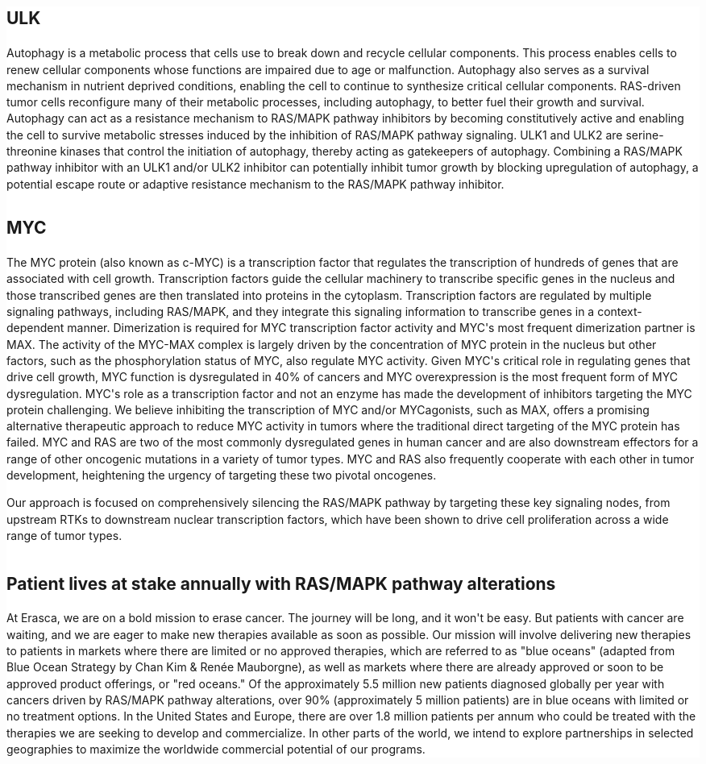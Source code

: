 ULK
---

Autophagy is a metabolic process that cells use to break down and recycle cellular components. This process enables cells to renew cellular components whose functions are impaired due to age or malfunction. Autophagy also serves as a survival mechanism in nutrient deprived conditions, enabling the cell to continue to synthesize critical cellular components. RAS-driven tumor cells reconfigure many of their metabolic processes, including autophagy, to better fuel their growth and survival. Autophagy can act as a resistance mechanism to RAS/MAPK pathway inhibitors by becoming constitutively active and enabling the cell to survive metabolic stresses induced by the inhibition of RAS/MAPK pathway signaling. ULK1 and ULK2 are serine-threonine kinases that control the initiation of autophagy, thereby acting as gatekeepers of autophagy. Combining a RAS/MAPK pathway inhibitor with an ULK1 and/or ULK2 inhibitor can potentially inhibit tumor growth by blocking upregulation of autophagy, a potential escape route or adaptive resistance mechanism to the RAS/MAPK pathway inhibitor.

MYC
---

The MYC protein (also known as c-MYC) is a transcription factor that regulates the transcription of hundreds of genes that are associated with cell growth. Transcription factors guide the cellular machinery to transcribe specific genes in the nucleus and those transcribed genes are then translated into proteins in the cytoplasm. Transcription factors are regulated by multiple signaling pathways, including RAS/MAPK, and they integrate this signaling information to transcribe genes in a context-dependent manner. Dimerization is required for MYC transcription factor activity and MYC's most frequent dimerization partner is MAX. The activity of the MYC-MAX complex is largely driven by the concentration of MYC protein in the nucleus but other factors, such as the phosphorylation status of MYC, also regulate MYC activity. Given MYC's critical role in regulating genes that drive cell growth, MYC function is dysregulated in 40% of cancers and MYC overexpression is the most frequent form of MYC dysregulation. MYC's role as a transcription factor and not an enzyme has made the development of inhibitors targeting the MYC protein challenging. We believe inhibiting the transcription of MYC and/or MYCagonists, such as MAX, offers a promising alternative therapeutic approach to reduce MYC activity in tumors where the traditional direct targeting of the MYC protein has failed. MYC and RAS are two of the most commonly dysregulated genes in human cancer and are also downstream effectors for a range of other oncogenic mutations in a variety of tumor types. MYC and RAS also frequently cooperate with each other in tumor development, heightening the urgency of targeting these two pivotal oncogenes.

Our approach is focused on comprehensively silencing the RAS/MAPK pathway by targeting these key signaling nodes, from upstream RTKs to downstream nuclear transcription factors, which have been shown to drive cell proliferation across a wide range of tumor types.

$^{ }$Patient lives at stake annually with RAS/MAPK pathway alterations
-----------------------------------------------------------------------

At Erasca, we are on a bold mission to erase cancer. The journey will be long, and it won't be easy. But patients with cancer are waiting, and we are eager to make new therapies available as soon as possible. Our mission will involve delivering new therapies to patients in markets where there are limited or no approved therapies, which are referred to as "blue oceans" (adapted from Blue Ocean Strategy by Chan Kim & Renée Mauborgne), as well as markets where there are already approved or soon to be approved product offerings, or "red oceans." Of the approximately 5.5 million new patients diagnosed globally per year with cancers driven by RAS/MAPK pathway alterations, over 90% (approximately 5 million patients) are in blue oceans with limited or no treatment options. In the United States and Europe, there are over 1.8 million patients per annum who could be treated with the therapies we are seeking to develop and commercialize. In other parts of the world, we intend to explore partnerships in selected geographies to maximize the worldwide commercial potential of our programs.
